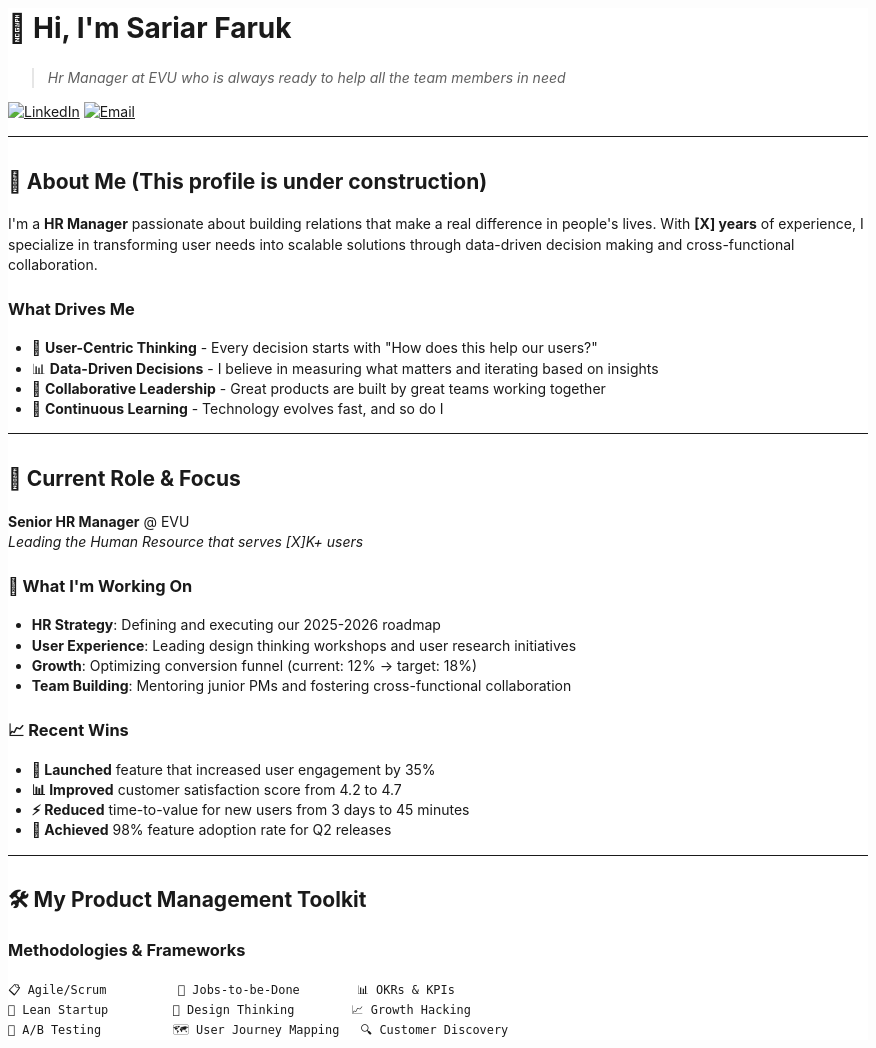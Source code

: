 # 👋 Hi, I'm Sariar Faruk

> *Hr Manager at EVU who is always ready to help all the team members in need*

[![LinkedIn](https://img.shields.io/badge/LinkedIn-Connect-blue.svg)](https://linkedin.com/in/smfaruk)
[![Email](https://img.shields.io/badge/Email-Contact-red.svg)](mailto:smfaruk.lh@gmail.com)

---

## 🚀 About Me (This profile is under construction)

I'm a **HR Manager** passionate about building relations that make a real difference in people's lives. With **[X] years** of experience, I specialize in transforming user needs into scalable solutions through data-driven decision making and cross-functional collaboration.

### What Drives Me
- 🎯 **User-Centric Thinking** - Every decision starts with "How does this help our users?"
- 📊 **Data-Driven Decisions** - I believe in measuring what matters and iterating based on insights
- 🤝 **Collaborative Leadership** - Great products are built by great teams working together
- 🔄 **Continuous Learning** - Technology evolves fast, and so do I

---

## 💼 Current Role & Focus

**Senior HR Manager** @ EVU  
*Leading the Human Resource that serves [X]K+ users*

### 🎯 What I'm Working On
- **HR Strategy**: Defining and executing our 2025-2026 roadmap
- **User Experience**: Leading design thinking workshops and user research initiatives  
- **Growth**: Optimizing conversion funnel (current: 12% → target: 18%)
- **Team Building**: Mentoring junior PMs and fostering cross-functional collaboration

### 📈 Recent Wins
- **🚀 Launched** feature that increased user engagement by 35%
- **📊 Improved** customer satisfaction score from 4.2 to 4.7
- **⚡ Reduced** time-to-value for new users from 3 days to 45 minutes
- **🎯 Achieved** 98% feature adoption rate for Q2 releases

---

## 🛠️ My Product Management Toolkit

### Methodologies & Frameworks
```
📋 Agile/Scrum          🎯 Jobs-to-be-Done        📊 OKRs & KPIs
🔄 Lean Startup         🎨 Design Thinking        📈 Growth Hacking
🧪 A/B Testing          🗺️ User Journey Mapping   🔍 Customer Discovery
```
